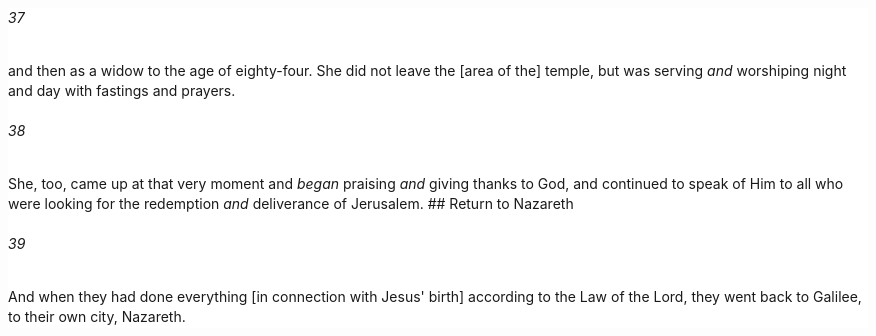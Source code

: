 







###### 37 







and then as a widow to the age of eighty-four. She did not leave the [area of the] temple, but was serving _and_ worshiping night and day with fastings and prayers. 















###### 38 







She, too, came up at that very moment and _began_ praising _and_ giving thanks to God, and continued to speak of Him to all who were looking for the redemption _and_ deliverance of Jerusalem. ## Return to Nazareth 















###### 39 







And when they had done everything [in connection with Jesus' birth] according to the Law of the Lord, they went back to Galilee, to their own city, Nazareth. 













